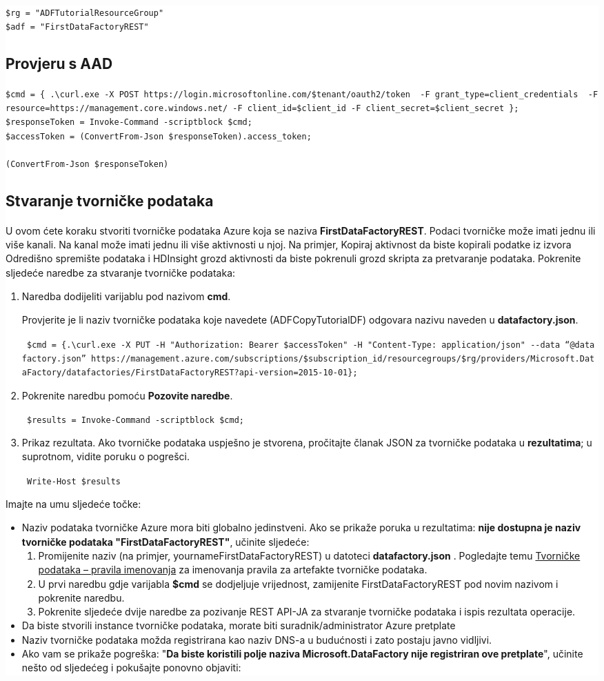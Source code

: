     $rg = "ADFTutorialResourceGroup"
    $adf = "FirstDataFactoryREST"



## <a name="authenticate-with-aad"></a>Provjeru s AAD

    $cmd = { .\curl.exe -X POST https://login.microsoftonline.com/$tenant/oauth2/token  -F grant_type=client_credentials  -F resource=https://management.core.windows.net/ -F client_id=$client_id -F client_secret=$client_secret };
    $responseToken = Invoke-Command -scriptblock $cmd;
    $accessToken = (ConvertFrom-Json $responseToken).access_token;
    
    (ConvertFrom-Json $responseToken) 



## <a name="create-data-factory"></a>Stvaranje tvorničke podataka

U ovom ćete koraku stvoriti tvorničke podataka Azure koja se naziva **FirstDataFactoryREST**. Podaci tvorničke može imati jednu ili više kanali. Na kanal može imati jednu ili više aktivnosti u njoj. Na primjer, Kopiraj aktivnost da biste kopirali podatke iz izvora Odredišno spremište podataka i HDInsight grozd aktivnosti da biste pokrenuli grozd skripta za pretvaranje podataka. Pokrenite sljedeće naredbe za stvaranje tvorničke podataka: 

1. Naredba dodijeliti varijablu pod nazivom **cmd**. 

    Provjerite je li naziv tvorničke podataka koje navedete (ADFCopyTutorialDF) odgovara nazivu naveden u **datafactory.json**. 

        $cmd = {.\curl.exe -X PUT -H "Authorization: Bearer $accessToken" -H "Content-Type: application/json" --data “@datafactory.json” https://management.azure.com/subscriptions/$subscription_id/resourcegroups/$rg/providers/Microsoft.DataFactory/datafactories/FirstDataFactoryREST?api-version=2015-10-01};
2. Pokrenite naredbu pomoću **Pozovite naredbe**.

        $results = Invoke-Command -scriptblock $cmd;
3. Prikaz rezultata. Ako tvorničke podataka uspješno je stvorena, pročitajte članak JSON za tvorničke podataka u **rezultatima**; u suprotnom, vidite poruku o pogrešci.  

        Write-Host $results

Imajte na umu sljedeće točke:
 
- Naziv podataka tvorničke Azure mora biti globalno jedinstveni. Ako se prikaže poruka u rezultatima: **nije dostupna je naziv tvorničke podataka "FirstDataFactoryREST"**, učinite sljedeće:  
    1. Promijenite naziv (na primjer, yournameFirstDataFactoryREST) u datoteci **datafactory.json** . Pogledajte temu [Tvorničke podataka – pravila imenovanja](data-factory-naming-rules.md) za imenovanja pravila za artefakte tvorničke podataka.
    2. U prvi naredbu gdje varijabla **$cmd** se dodjeljuje vrijednost, zamijenite FirstDataFactoryREST pod novim nazivom i pokrenite naredbu. 
    3. Pokrenite sljedeće dvije naredbe za pozivanje REST API-JA za stvaranje tvorničke podataka i ispis rezultata operacije. 
- Da biste stvorili instance tvorničke podataka, morate biti suradnik/administrator Azure pretplate
- Naziv tvorničke podataka možda registrirana kao naziv DNS-a u budućnosti i zato postaju javno vidljivi.
- Ako vam se prikaže pogreška: "**Da biste koristili polje naziva Microsoft.DataFactory nije registriran ove pretplate**", učinite nešto od sljedećeg i pokušajte ponovno objaviti: 
